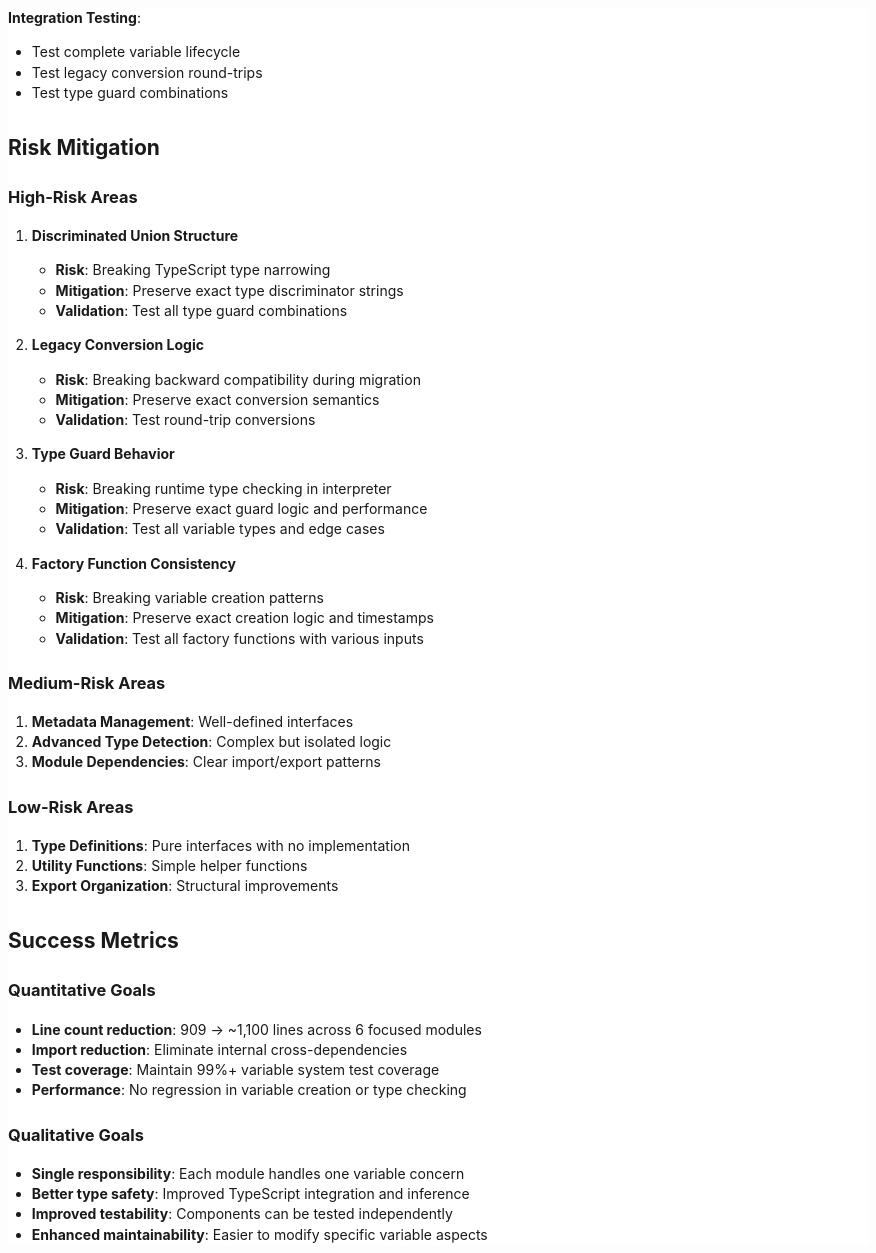 **Integration Testing**:
- Test complete variable lifecycle
- Test legacy conversion round-trips
- Test type guard combinations

## Risk Mitigation

### High-Risk Areas

1. **Discriminated Union Structure**
   - **Risk**: Breaking TypeScript type narrowing
   - **Mitigation**: Preserve exact type discriminator strings
   - **Validation**: Test all type guard combinations

2. **Legacy Conversion Logic**
   - **Risk**: Breaking backward compatibility during migration
   - **Mitigation**: Preserve exact conversion semantics
   - **Validation**: Test round-trip conversions

3. **Type Guard Behavior**
   - **Risk**: Breaking runtime type checking in interpreter
   - **Mitigation**: Preserve exact guard logic and performance
   - **Validation**: Test all variable types and edge cases

4. **Factory Function Consistency**
   - **Risk**: Breaking variable creation patterns
   - **Mitigation**: Preserve exact creation logic and timestamps
   - **Validation**: Test all factory functions with various inputs

### Medium-Risk Areas

1. **Metadata Management**: Well-defined interfaces
2. **Advanced Type Detection**: Complex but isolated logic
3. **Module Dependencies**: Clear import/export patterns

### Low-Risk Areas

1. **Type Definitions**: Pure interfaces with no implementation
2. **Utility Functions**: Simple helper functions
3. **Export Organization**: Structural improvements

## Success Metrics

### Quantitative Goals
- **Line count reduction**: 909 → ~1,100 lines across 6 focused modules
- **Import reduction**: Eliminate internal cross-dependencies
- **Test coverage**: Maintain 99%+ variable system test coverage
- **Performance**: No regression in variable creation or type checking

### Qualitative Goals
- **Single responsibility**: Each module handles one variable concern
- **Better type safety**: Improved TypeScript integration and inference
- **Improved testability**: Components can be tested independently
- **Enhanced maintainability**: Easier to modify specific variable aspects
